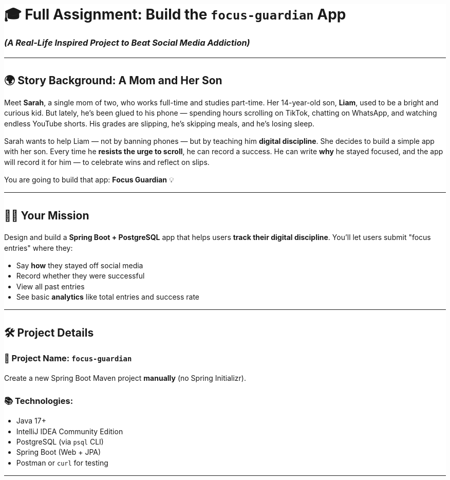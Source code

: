 # 🎓 Full Assignment: **Build the `focus-guardian` App**

### *(A Real-Life Inspired Project to Beat Social Media Addiction)*

---

## 🌍 **Story Background: A Mom and Her Son**

Meet **Sarah**, a single mom of two, who works full-time and studies part-time. Her 14-year-old son, **Liam**, used to be a bright and curious kid. But lately, he’s been glued to his phone — spending hours scrolling on TikTok, chatting on WhatsApp, and watching endless YouTube shorts. His grades are slipping, he’s skipping meals, and he’s losing sleep.

Sarah wants to help Liam — not by banning phones — but by teaching him **digital discipline**. She decides to build a simple app with her son. Every time he **resists the urge to scroll**, he can record a success. He can write **why** he stayed focused, and the app will record it for him — to celebrate wins and reflect on slips.

You are going to build that app: **Focus Guardian** 💡

---

## 🧑‍💻 **Your Mission**

Design and build a **Spring Boot + PostgreSQL** app that helps users **track their digital discipline**. You’ll let users submit "focus entries" where they:

* Say **how** they stayed off social media
* Record whether they were successful
* View all past entries
* See basic **analytics** like total entries and success rate

---

## 🛠️ Project Details

### 🔷 Project Name: `focus-guardian`

Create a new Spring Boot Maven project **manually** (no Spring Initializr).

### 📚 Technologies:

* Java 17+
* IntelliJ IDEA Community Edition
* PostgreSQL (via `psql` CLI)
* Spring Boot (Web + JPA)
* Postman or `curl` for testing

---
